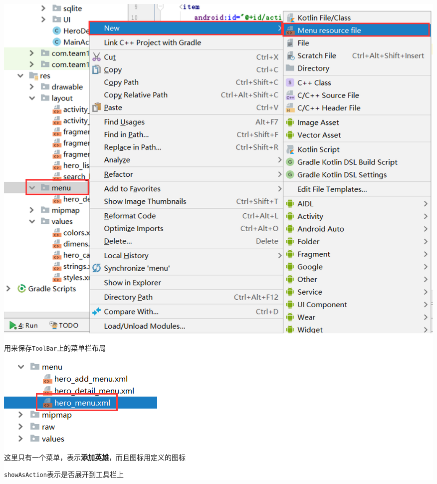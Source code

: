 ![1542872087460](AndroidReport/1542872087460.png)



用来保存`ToolBar`上的菜单栏布局

![1542817902374](AndroidReport/1542817902374.png)

这里只有一个菜单，表示**添加英雄**，而且图标用定义的图标

`showAsAction`表示是否展开到工具栏上
